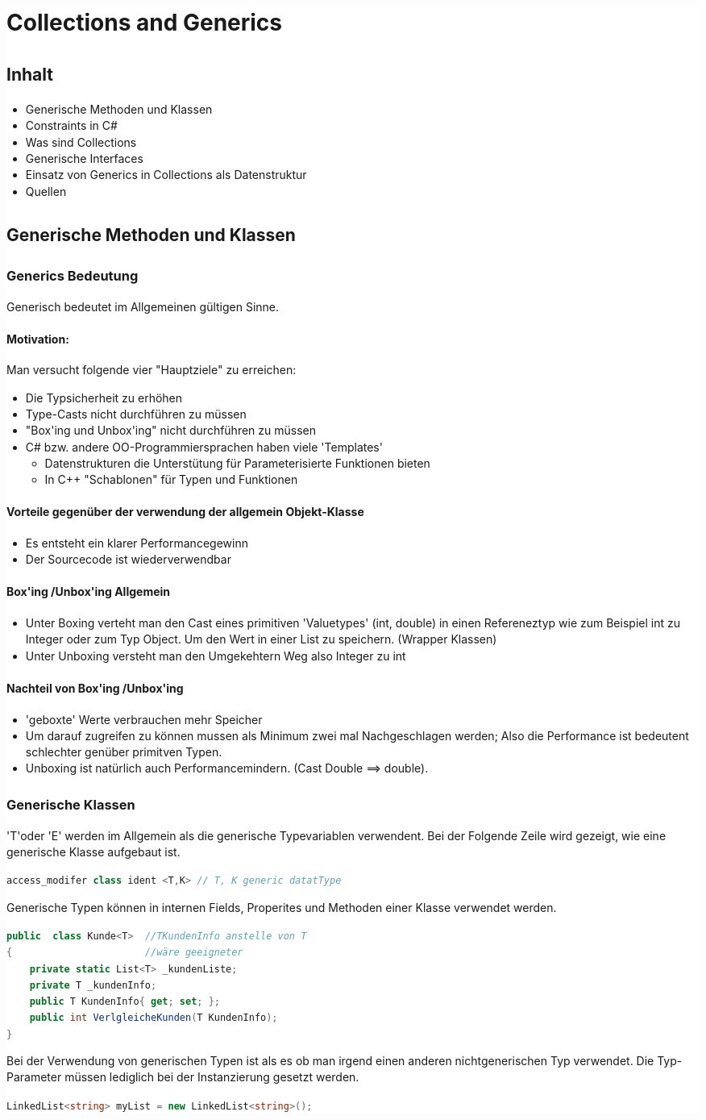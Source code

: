 # Collections and Generics
## Inhalt
* Generische Methoden und Klassen
* Constraints in C#
* Was sind Collections
* Generische Interfaces
* Einsatz von Generics in Collections als Datenstruktur
* Quellen  

## Generische Methoden und Klassen

### Generics Bedeutung
Generisch bedeutet im Allgemeinen gültigen Sinne.

#### Motivation:
Man versucht folgende vier "Hauptziele" zu erreichen:
 * Die Typsicherheit zu erhöhen
 * Type-Casts nicht durchführen zu müssen
 * "Box'ing und Unbox'ing" nicht durchführen zu müssen
 * C# bzw. andere OO-Programmiersprachen haben viele 'Templates'
    * Datenstrukturen die Unterstütung für Parameterisierte Funktionen bieten
    * In C++ "Schablonen" für Typen und Funktionen 
    
 #### Vorteile gegenüber der verwendung der allgemein Objekt-Klasse
 * Es entsteht ein klarer Performancegewinn
 * Der Sourcecode ist wiederverwendbar
 #### Box'ing /Unbox'ing Allgemein
 * Unter Boxing verteht man den Cast eines primitiven 'Valuetypes' (int, double) in einen Refereneztyp wie zum Beispiel int zu Integer oder zum Typ Object. Um den Wert in einer List zu speichern. (Wrapper Klassen)
 * Unter Unboxing versteht man den Umgekehtern Weg also Integer zu int
 #### Nachteil von Box'ing /Unbox'ing
  * 'geboxte' Werte verbrauchen mehr Speicher 
  *  Um darauf zugreifen zu können mussen als Minimum zwei mal Nachgeschlagen werden; Also die Performance ist bedeutent schlechter genüber primitven Typen.
  * Unboxing ist natürlich auch Performancemindern. (Cast Double ==> double).


### Generische Klassen 
'T'oder 'E' werden im Allgemein als die generische Typevariablen verwendent.
Bei der Folgende Zeile wird gezeigt, wie eine generische Klasse aufgebaut ist.
~~~cs
access_modifer class ident <T,K> // T, K generic datatType
~~~
Generische Typen können in internen Fields, Properites und Methoden einer Klasse verwendet werden.
~~~cs
public  class Kunde<T>  //TKundenInfo anstelle von T
{                       //wäre geeigneter 
    private static List<T> _kundenListe;
    private T _kundenInfo;
    public T KundenInfo{ get; set; };
    public int VerlgleicheKunden(T KundenInfo);
}
~~~
Bei der Verwendung von generischen Typen ist als es ob man irgend einen anderen nichtgenerischen Typ verwendet.
Die Typ-Parameter müssen lediglich bei der Instanzierung gesetzt werden.
~~~cs
LinkedList<string> myList = new LinkedList<string>();
~~~